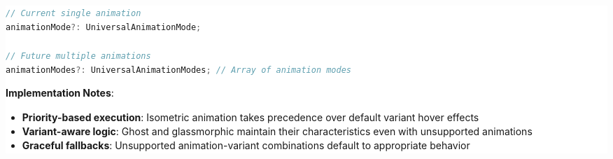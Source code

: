 ```typescript
// Current single animation
animationMode?: UniversalAnimationMode;

// Future multiple animations
animationModes?: UniversalAnimationModes; // Array of animation modes
```

**Implementation Notes**:
- **Priority-based execution**: Isometric animation takes precedence over default variant hover effects
- **Variant-aware logic**: Ghost and glassmorphic maintain their characteristics even with unsupported animations
- **Graceful fallbacks**: Unsupported animation-variant combinations default to appropriate behavior